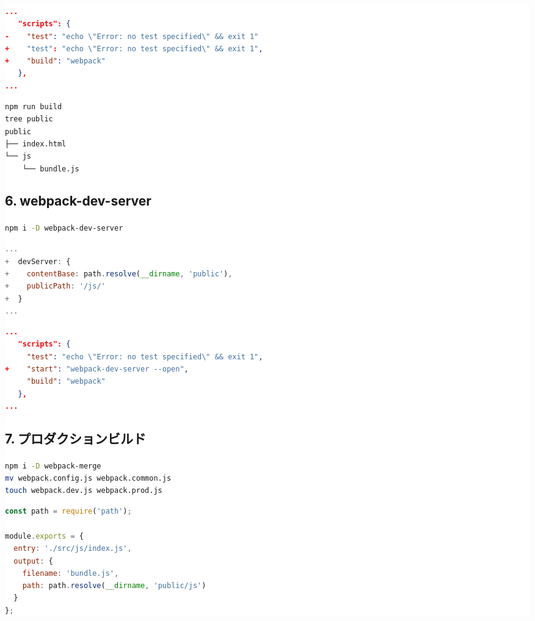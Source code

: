 ```JSON:package.json
...
   "scripts": {
-    "test": "echo \"Error: no test specified\" && exit 1"
+    "test": "echo \"Error: no test specified\" && exit 1",
+    "build": "webpack"
   },
...
```

```bash
npm run build
tree public
public
├── index.html
└── js
    └── bundle.js
```

## 6. webpack-dev-server

```bash
npm i -D webpack-dev-server
```

```JavaScript:webpack.config.js
...
+  devServer: {
+    contentBase: path.resolve(__dirname, 'public'),
+    publicPath: '/js/'
+  }
...
```

```JSON:package.json
...
   "scripts": {
     "test": "echo \"Error: no test specified\" && exit 1",
+    "start": "webpack-dev-server --open",
     "build": "webpack"
   },
...
```

## 7. プロダクションビルド

```bash
npm i -D webpack-merge
mv webpack.config.js webpack.common.js
touch webpack.dev.js webpack.prod.js
```

```JavaScript:webpack.common.js
const path = require('path');

module.exports = {
  entry: './src/js/index.js',
  output: {
    filename: 'bundle.js',
    path: path.resolve(__dirname, 'public/js')
  }
};
```
